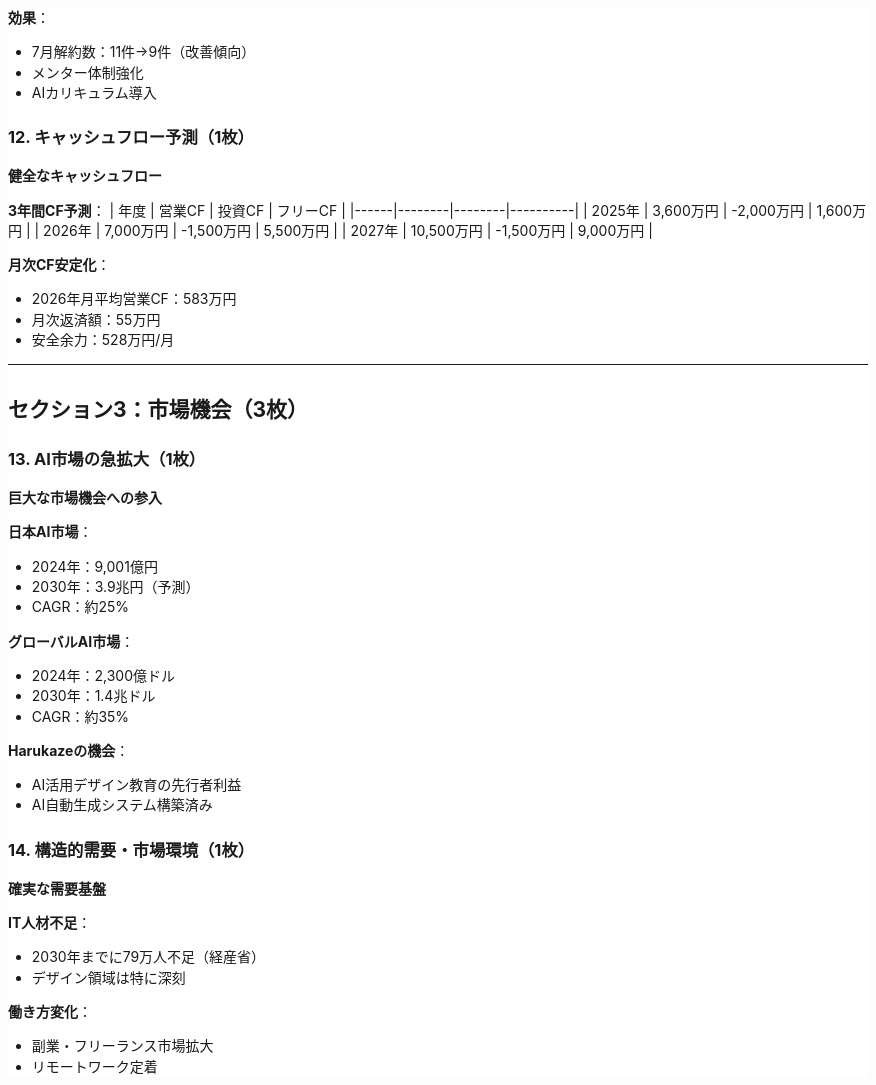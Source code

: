 **効果**：
- 7月解約数：11件→9件（改善傾向）
- メンター体制強化
- AIカリキュラム導入

### 12. キャッシュフロー予測（1枚）
**健全なキャッシュフロー**

**3年間CF予測**：
| 年度 | 営業CF | 投資CF | フリーCF |
|------|--------|--------|----------|
| 2025年 | 3,600万円 | -2,000万円 | 1,600万円 |
| 2026年 | 7,000万円 | -1,500万円 | 5,500万円 |
| 2027年 | 10,500万円 | -1,500万円 | 9,000万円 |

**月次CF安定化**：
- 2026年月平均営業CF：583万円
- 月次返済額：55万円
- 安全余力：528万円/月

---

## セクション3：市場機会（3枚）

### 13. AI市場の急拡大（1枚）
**巨大な市場機会への参入**

**日本AI市場**：
- 2024年：9,001億円
- 2030年：3.9兆円（予測）
- CAGR：約25%

**グローバルAI市場**：
- 2024年：2,300億ドル
- 2030年：1.4兆ドル
- CAGR：約35%

**Harukazeの機会**：
- AI活用デザイン教育の先行者利益
- AI自動生成システム構築済み

### 14. 構造的需要・市場環境（1枚）
**確実な需要基盤**

**IT人材不足**：
- 2030年までに79万人不足（経産省）
- デザイン領域は特に深刻

**働き方変化**：
- 副業・フリーランス市場拡大
- リモートワーク定着
